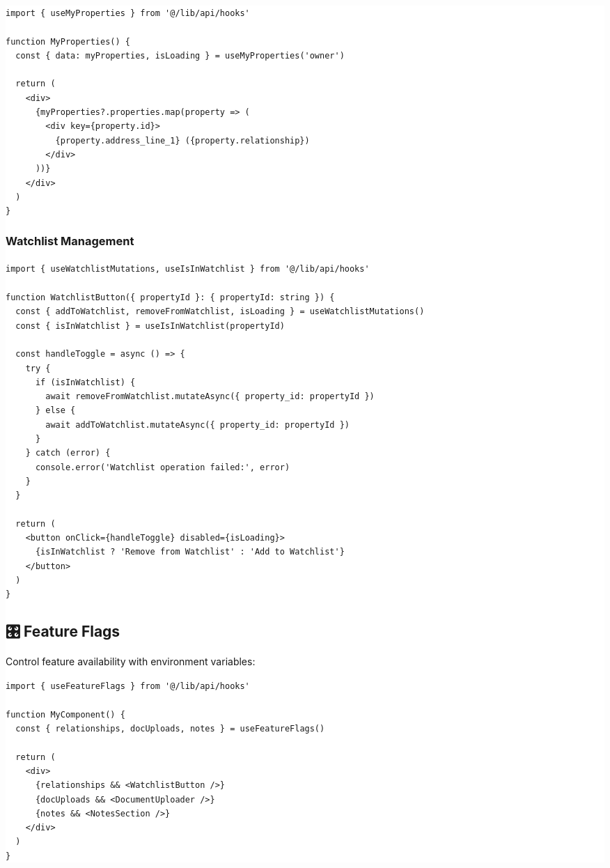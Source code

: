 ```tsx
import { useMyProperties } from '@/lib/api/hooks'

function MyProperties() {
  const { data: myProperties, isLoading } = useMyProperties('owner')

  return (
    <div>
      {myProperties?.properties.map(property => (
        <div key={property.id}>
          {property.address_line_1} ({property.relationship})
        </div>
      ))}
    </div>
  )
}
```

### Watchlist Management

```tsx
import { useWatchlistMutations, useIsInWatchlist } from '@/lib/api/hooks'

function WatchlistButton({ propertyId }: { propertyId: string }) {
  const { addToWatchlist, removeFromWatchlist, isLoading } = useWatchlistMutations()
  const { isInWatchlist } = useIsInWatchlist(propertyId)

  const handleToggle = async () => {
    try {
      if (isInWatchlist) {
        await removeFromWatchlist.mutateAsync({ property_id: propertyId })
      } else {
        await addToWatchlist.mutateAsync({ property_id: propertyId })
      }
    } catch (error) {
      console.error('Watchlist operation failed:', error)
    }
  }

  return (
    <button onClick={handleToggle} disabled={isLoading}>
      {isInWatchlist ? 'Remove from Watchlist' : 'Add to Watchlist'}
    </button>
  )
}
```

## 🎛️ Feature Flags

Control feature availability with environment variables:

```tsx
import { useFeatureFlags } from '@/lib/api/hooks'

function MyComponent() {
  const { relationships, docUploads, notes } = useFeatureFlags()

  return (
    <div>
      {relationships && <WatchlistButton />}
      {docUploads && <DocumentUploader />}
      {notes && <NotesSection />}
    </div>
  )
}
```